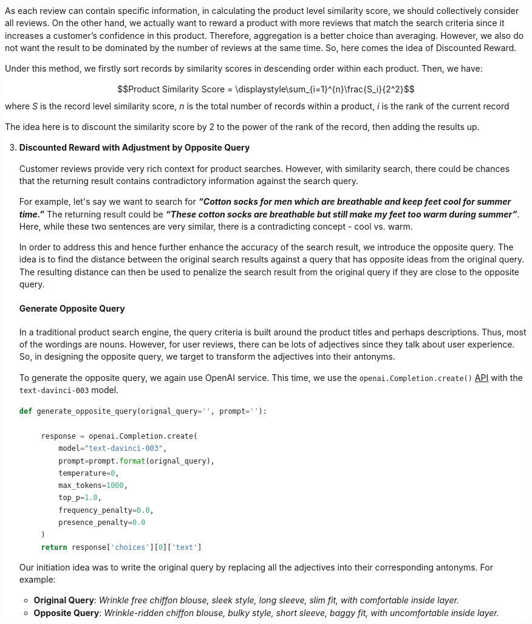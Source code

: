    As each review can contain specific information, in calculating the product level similarity score, we should collectively consider all reviews. On the other hand, we actually want to reward a product with more reviews that match the search criteria since it increases a customer’s confidence in this product. Therefore, aggregation is a better choice than averaging. However, we also do not want the result to be dominated by the number of reviews at the same time. So, here comes the idea of Discounted Reward.

   Under this method, we firstly sort records by similarity scores in descending order within each product. Then, we have:

   $$Product Similarity Score = \displaystyle\sum_{i=1}^{n}\frac{S_i}{2^2}$$
   where $S$ is the record level similarity score, $n$ is the total number of records within a product, $i$ is the rank of the current record

   The idea here is to discount the similarity score by 2 to the power of the rank of the record, then adding the results up.

3. **Discounted Reward with Adjustment by Opposite Query**  

   Customer reviews provide very rich context for product searches. However, with similarity search, there could be chances that the returning result contains contradictory information against the search query. 
   
   For example, let's say we want to search for **_“Cotton socks for men which are breathable and keep feet cool for summer time.”_** The returning result could be **_“These cotton socks are breathable but still make my feet too warm during summer”_**. Here, while these two sentences are very similar, there is a contradicting concept - cool vs. warm. 
   
   In order to address this and hence further enhance the accuracy of the search result, we introduce the opposite query. The idea is to find the distance between the original search results against a query that has opposite ideas from the original query. The resulting distance can then be used to penalize the search result from the original query if they are close to the opposite query. 

   #### Generate Opposite Query

   In a traditional product search engine, the query criteria is built around the product titles and perhaps descriptions. Thus, most of the wordings are nouns. However, for user reviews, there can be lots of adjectives since they talk about user experience. So, in designing the opposite query, we target to transform the adjectives into their antonyms. 
   
   To generate the opposite query, we again use OpenAI service. This time, we use the `openai.Completion.create()` [API](https://platform.openai.com/docs/guides/gpt/completions-api) with the `text-davinci-003` model.   

   ```python
   def generate_opposite_query(orignal_query='', prompt=''):

        response = openai.Completion.create(
            model="text-davinci-003",
            prompt=prompt.format(orignal_query),
            temperature=0,
            max_tokens=1000,
            top_p=1.0,
            frequency_penalty=0.0,
            presence_penalty=0.0
        )
        return response['choices'][0]['text']
   ```
   Our initiation idea was to write the original query by replacing all the adjectives into their corresponding antonyms. For example: 
   - **Original Query**: _Wrinkle free chiffon blouse, sleek style, long sleeve, slim fit, with comfortable inside layer._
   - **Opposite Query**: _Wrinkle-ridden chiffon blouse, bulky style, short sleeve, baggy fit, with uncomfortable inside layer._ 
   